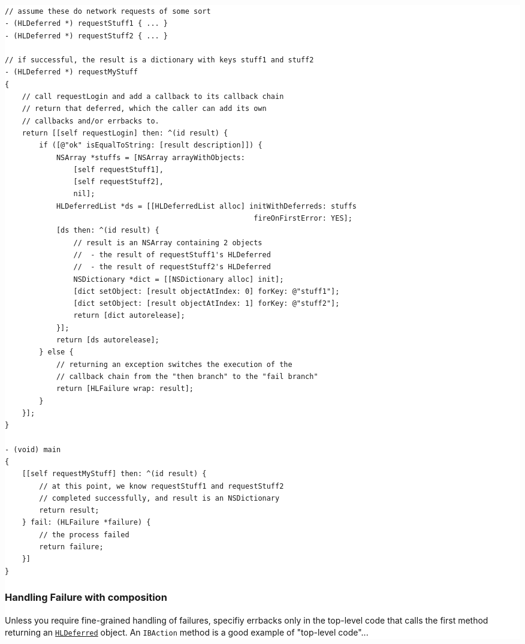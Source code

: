     // assume these do network requests of some sort
    - (HLDeferred *) requestStuff1 { ... }
    - (HLDeferred *) requestStuff2 { ... }
    
    // if successful, the result is a dictionary with keys stuff1 and stuff2
    - (HLDeferred *) requestMyStuff
    {
        // call requestLogin and add a callback to its callback chain
        // return that deferred, which the caller can add its own
        // callbacks and/or errbacks to.
        return [[self requestLogin] then: ^(id result) {
            if ([@"ok" isEqualToString: [result description]]) {
                NSArray *stuffs = [NSArray arrayWithObjects:
                    [self requestStuff1],
                    [self requestStuff2],
                    nil];
                HLDeferredList *ds = [[HLDeferredList alloc] initWithDeferreds: stuffs
                                                              fireOnFirstError: YES];
                [ds then: ^(id result) {
                    // result is an NSArray containing 2 objects
                    //  - the result of requestStuff1's HLDeferred
                    //  - the result of requestStuff2's HLDeferred
                    NSDictionary *dict = [[NSDictionary alloc] init];
                    [dict setObject: [result objectAtIndex: 0] forKey: @"stuff1"];
                    [dict setObject: [result objectAtIndex: 1] forKey: @"stuff2"];
                    return [dict autorelease];
                }];
                return [ds autorelease];
            } else {
                // returning an exception switches the execution of the
                // callback chain from the "then branch" to the "fail branch"
                return [HLFailure wrap: result];
            }
        }];
    }
    
    - (void) main
    {
        [[self requestMyStuff] then: ^(id result) {
            // at this point, we know requestStuff1 and requestStuff2
            // completed successfully, and result is an NSDictionary
            return result;
        } fail: (HLFailure *failure) {
            // the process failed
            return failure;
        }]
    }

### Handling Failure with composition ###

Unless you require fine-grained handling of failures, specifiy errbacks only in the top-level code that calls the first method returning an [`HLDeferred`][HLD] object. An `IBAction` method is a good example of "top-level code"...


[HLD]: https://github.com/heavylifters/HLDeferred-objc/wiki/HLDeferred
[HLF]: https://github.com/heavylifters/HLDeferred-objc/wiki/HLFailure
[HLDL]: https://github.com/heavylifters/HLDeferred-objc/wiki/HLDeferredList
[HLUDS]: https://github.com/heavylifters/HLDeferred-objc/wiki/HLURLDataSource
[HLDDS]: https://github.com/heavylifters/HLDeferred-objc/wiki/HLDownloadDataSource
[HLJDS]: https://github.com/heavylifters/HLDeferred-objc/wiki/HLJSONDataSource
[YAJL]: https://github.com/gabriel/yajl-objc
[GHUnit]: https://github.com/gabriel/gh-unit